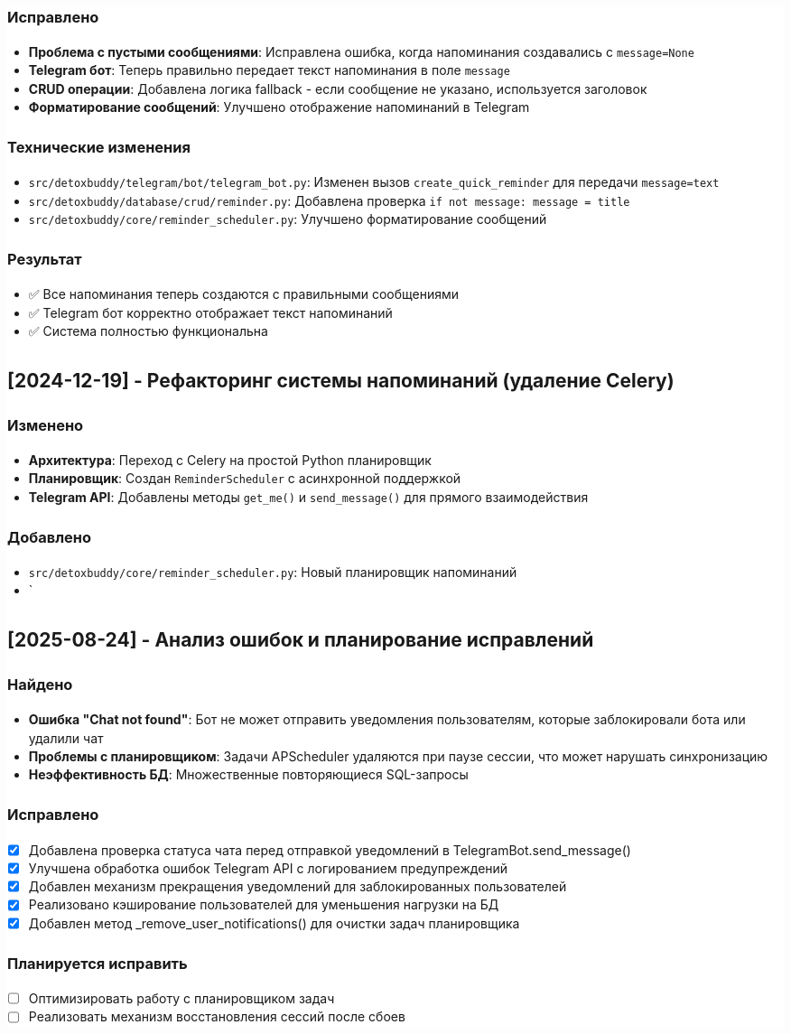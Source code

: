 ### Исправлено
- **Проблема с пустыми сообщениями**: Исправлена ошибка, когда напоминания создавались с `message=None`
- **Telegram бот**: Теперь правильно передает текст напоминания в поле `message`
- **CRUD операции**: Добавлена логика fallback - если сообщение не указано, используется заголовок
- **Форматирование сообщений**: Улучшено отображение напоминаний в Telegram

### Технические изменения
- `src/detoxbuddy/telegram/bot/telegram_bot.py`: Изменен вызов `create_quick_reminder` для передачи `message=text`
- `src/detoxbuddy/database/crud/reminder.py`: Добавлена проверка `if not message: message = title`
- `src/detoxbuddy/core/reminder_scheduler.py`: Улучшено форматирование сообщений

### Результат
- ✅ Все напоминания теперь создаются с правильными сообщениями
- ✅ Telegram бот корректно отображает текст напоминаний
- ✅ Система полностью функциональна

## [2024-12-19] - Рефакторинг системы напоминаний (удаление Celery)

### Изменено
- **Архитектура**: Переход с Celery на простой Python планировщик
- **Планировщик**: Создан `ReminderScheduler` с асинхронной поддержкой
- **Telegram API**: Добавлены методы `get_me()` и `send_message()` для прямого взаимодействия

### Добавлено
- `src/detoxbuddy/core/reminder_scheduler.py`: Новый планировщик напоминаний
- `

## [2025-08-24] - Анализ ошибок и планирование исправлений

### Найдено
- **Ошибка "Chat not found"**: Бот не может отправить уведомления пользователям, которые заблокировали бота или удалили чат
- **Проблемы с планировщиком**: Задачи APScheduler удаляются при паузе сессии, что может нарушать синхронизацию
- **Неэффективность БД**: Множественные повторяющиеся SQL-запросы

### Исправлено
- [x] Добавлена проверка статуса чата перед отправкой уведомлений в TelegramBot.send_message()
- [x] Улучшена обработка ошибок Telegram API с логированием предупреждений
- [x] Добавлен механизм прекращения уведомлений для заблокированных пользователей
- [x] Реализовано кэширование пользователей для уменьшения нагрузки на БД
- [x] Добавлен метод _remove_user_notifications() для очистки задач планировщика

### Планируется исправить
- [ ] Оптимизировать работу с планировщиком задач
- [ ] Реализовать механизм восстановления сессий после сбоев
